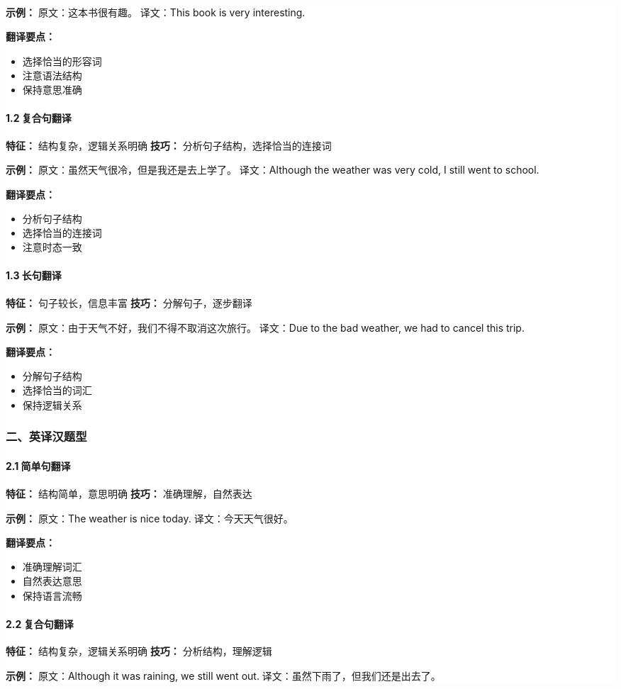 **示例：**
原文：这本书很有趣。
译文：This book is very interesting.

**翻译要点：**
- 选择恰当的形容词
- 注意语法结构
- 保持意思准确

#### 1.2 复合句翻译
**特征：** 结构复杂，逻辑关系明确
**技巧：** 分析句子结构，选择恰当的连接词

**示例：**
原文：虽然天气很冷，但是我还是去上学了。
译文：Although the weather was very cold, I still went to school.

**翻译要点：**
- 分析句子结构
- 选择恰当的连接词
- 注意时态一致

#### 1.3 长句翻译
**特征：** 句子较长，信息丰富
**技巧：** 分解句子，逐步翻译

**示例：**
原文：由于天气不好，我们不得不取消这次旅行。
译文：Due to the bad weather, we had to cancel this trip.

**翻译要点：**
- 分解句子结构
- 选择恰当的词汇
- 保持逻辑关系

### 二、英译汉题型

#### 2.1 简单句翻译
**特征：** 结构简单，意思明确
**技巧：** 准确理解，自然表达

**示例：**
原文：The weather is nice today.
译文：今天天气很好。

**翻译要点：**
- 准确理解词汇
- 自然表达意思
- 保持语言流畅

#### 2.2 复合句翻译
**特征：** 结构复杂，逻辑关系明确
**技巧：** 分析结构，理解逻辑

**示例：**
原文：Although it was raining, we still went out.
译文：虽然下雨了，但我们还是出去了。
